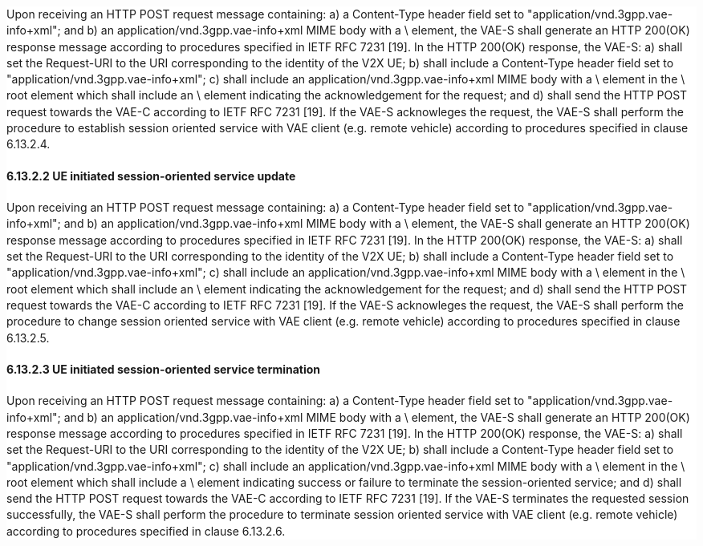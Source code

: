 Upon receiving an HTTP POST request message containing:
a) a Content-Type header field set to \"application/vnd.3gpp.vae-info+xml\";
and
b) an application/vnd.3gpp.vae-info+xml MIME body with a \ element,
the VAE-S shall generate an HTTP 200(OK) response message according to
procedures specified in IETF RFC 7231 [19]. In the HTTP 200(OK) response, the
VAE-S:
a) shall set the Request-URI to the URI corresponding to the identity of the
V2X UE;
b) shall include a Content-Type header field set to
\"application/vnd.3gpp.vae-info+xml\";
c) shall include an application/vnd.3gpp.vae-info+xml MIME body with a
\ element in the \ root
element which shall include an \ element indicating the
acknowledgement for the request; and
d) shall send the HTTP POST request towards the VAE-C according to IETF RFC
7231 [19].
If the VAE-S acknowleges the request, the VAE-S shall perform the procedure to
establish session oriented service with VAE client (e.g. remote vehicle)
according to procedures specified in clause 6.13.2.4.
#### 6.13.2.2 UE initiated session-oriented service update
Upon receiving an HTTP POST request message containing:
a) a Content-Type header field set to \"application/vnd.3gpp.vae-info+xml\";
and
b) an application/vnd.3gpp.vae-info+xml MIME body with a \ element,
the VAE-S shall generate an HTTP 200(OK) response message according to
procedures specified in IETF RFC 7231 [19]. In the HTTP 200(OK) response, the
VAE-S:
a) shall set the Request-URI to the URI corresponding to the identity of the
V2X UE;
b) shall include a Content-Type header field set to
\"application/vnd.3gpp.vae-info+xml\";
c) shall include an application/vnd.3gpp.vae-info+xml MIME body with a
\ element in the \ root
element which shall include an \ element indicating the
acknowledgement for the request; and
d) shall send the HTTP POST request towards the VAE-C according to IETF RFC
7231 [19].
If the VAE-S acknowleges the request, the VAE-S shall perform the procedure to
change session oriented service with VAE client (e.g. remote vehicle)
according to procedures specified in clause 6.13.2.5.
#### 6.13.2.3 UE initiated session-oriented service termination
Upon receiving an HTTP POST request message containing:
a) a Content-Type header field set to \"application/vnd.3gpp.vae-info+xml\";
and
b) an application/vnd.3gpp.vae-info+xml MIME body with a \ element,
the VAE-S shall generate an HTTP 200(OK) response message according to
procedures specified in IETF RFC 7231 [19]. In the HTTP 200(OK) response, the
VAE-S:
a) shall set the Request-URI to the URI corresponding to the identity of the
V2X UE;
b) shall include a Content-Type header field set to
\"application/vnd.3gpp.vae-info+xml\";
c) shall include an application/vnd.3gpp.vae-info+xml MIME body with a
\ element in the \ root
element which shall include a \ element indicating success or failure
to terminate the session-oriented service; and
d) shall send the HTTP POST request towards the VAE-C according to IETF RFC
7231 [19].
If the VAE-S terminates the requested session successfully, the VAE-S shall
perform the procedure to terminate session oriented service with VAE client
(e.g. remote vehicle) according to procedures specified in clause 6.13.2.6.